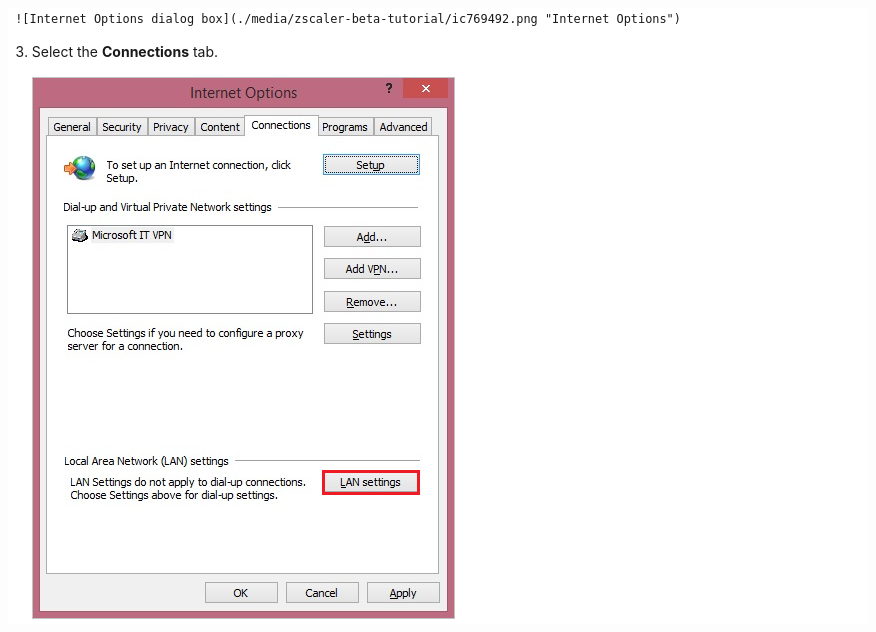 	 ![Internet Options dialog box](./media/zscaler-beta-tutorial/ic769492.png "Internet Options")

3. Select the **Connections** tab. 
  
	 ![Connections tab](./media/zscaler-beta-tutorial/ic769493.png "Connections")
